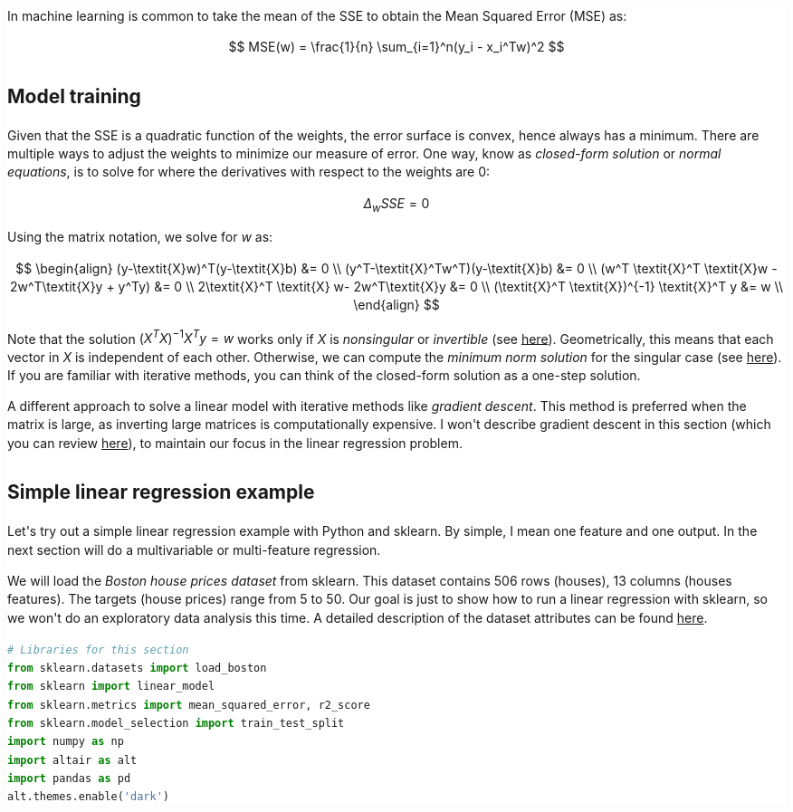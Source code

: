 In machine learning is common to take the mean of the SSE to obtain the Mean Squared Error (MSE) as:

$$
MSE(w) = \frac{1}{n} \sum_{i=1}^n(y_i - x_i^Tw)^2
$$

## Model training

Given that the SSE is a quadratic function of the weights, the error surface is convex, hence always has a minimum. There are multiple ways to adjust the weights to minimize our measure of error. One way, know as *closed-form solution* or *normal equations*, is to solve for where the derivatives with respect to the weights are $0$:

$$
\Delta_wSSE=0
$$

Using the matrix notation, we solve for $w$ as:

$$
\begin{align}
(y-\textit{X}w)^T(y-\textit{X}b) &= 0 \\
(y^T-\textit{X}^Tw^T)(y-\textit{X}b) &= 0 \\
(w^T \textit{X}^T \textit{X}w - 2w^T\textit{X}y + y^Ty) &= 0 \\
2\textit{X}^T \textit{X} w- 2w^T\textit{X}y &= 0 \\
(\textit{X}^T \textit{X})^{-1} \textit{X}^T y &= w \\
\end{align}
$$

Note that the solution $(\textit{X}^T \textit{X})^{-1} \textit{X}^T y = w$ works only if $\textit{X}$ is *nonsingular* or *invertible* (see [here](https://en.wikipedia.org/wiki/Invertible_matrix)). Geometrically, this means that each vector in $\textit{X}$ is independent of each other. Otherwise, we can compute the *minimum norm solution* for the singular case (see [here](https://see.stanford.edu/materials/lsoeldsee263/08-min-norm.pdf)). If you are familiar with iterative methods, you can think of the closed-form solution as a one-step solution.

A different approach to solve a linear model with iterative methods like *gradient descent*. This method is preferred when the matrix is large, as inverting large matrices is computationally expensive. I won't describe gradient descent in this section (which you can review [here](https://www.youtube.com/watch?v=IHZwWFHWa-w)), to maintain our focus in the linear regression problem.

## Simple linear regression example

Let's try out a simple linear regression example with Python and sklearn. By simple, I mean one feature and one output. In the next section will do a multivariable or multi-feature regression.

We will load the *Boston house prices dataset* from sklearn. This dataset contains 506 rows (houses), 13 columns (houses features). The targets (house prices) range from 5 to 50. Our goal is just to show how to run a linear regression with sklearn, so we won't do an exploratory data analysis this time. A detailed description of the dataset attributes can be found [here](https://scikit-learn.org/stable/datasets/index.html#boston-dataset). 


```python
# Libraries for this section
from sklearn.datasets import load_boston
from sklearn import linear_model
from sklearn.metrics import mean_squared_error, r2_score
from sklearn.model_selection import train_test_split
import numpy as np
import altair as alt
import pandas as pd
alt.themes.enable('dark')
```
